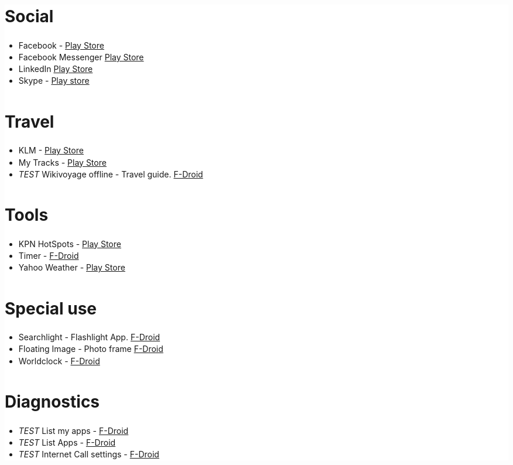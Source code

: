 <h1>Social</h1>

<ul>
<li>Facebook - <a href="https://play.google.com/store/apps/details?id=com.facebook.katana">Play Store</a></li>
<li>Facebook Messenger <a href="https://play.google.com/store/apps/details?id=com.facebook.orca">Play Store</a></li>
<li>LinkedIn <a href="https://play.google.com/store/apps/details?id=com.linkedin.android">Play Store</a></li>
<li>Skype - <a href="https://play.google.com/store/apps/details?id=com.skype.raider">Play store</a></li>
</ul>

<h1>Travel</h1>

<ul>
<li>KLM - <a href="https://play.google.com/store/apps/details?id=com.afklm.mobile.android.gomobile.klm">Play Store</a></li>
<li>My Tracks - <a href="https://play.google.com/store/apps/details?id=com.google.android.maps.mytracks">Play Store</a></li>
<li><em>TEST</em> Wikivoyage offline - Travel guide.
<a href="https://f-droid.org/repository/browse/?fdid=org.github.OxygenGuide">F-Droid</a></li>
</ul>

<h1>Tools</h1>

<ul>
<li>KPN HotSpots - <a href="https://play.google.com/store/apps/details?id=nl.kpn.hotspot">Play Store</a></li>
<li>Timer - <a href="https://f-droid.org/repository/browse/?fdid=org.dpadgett.timer">F-Droid</a></li>
<li>Yahoo Weather - <a href="https://play.google.com/store/apps/details?id=com.yahoo.mobile.client.android.weather">Play Store</a></li>
</ul>

<h1>Special use</h1>

<ul>
<li>Searchlight - Flashlight App. <a href="https://f-droid.org/repository/browse/?fdid=com.scottmain.android.searchlight">F-Droid</a></li>
<li>Floating Image - Photo frame <a href="https://f-droid.org/repository/browse/?fdid=dk.nindroid.rss">F-Droid</a></li>
<li>Worldclock - <a href="https://f-droid.org/repository/browse/?fdid=com.irahul.worldclock">F-Droid</a></li>
</ul>

<h1>Diagnostics</h1>

<ul>
<li><em>TEST</em> List my apps - <a href="https://f-droid.org/repository/browse/?fdid=de.onyxbits.listmyapps">F-Droid</a></li>
<li><em>TEST</em> List Apps - <a href="https://f-droid.org/repository/browse/?fdid=net.sourceforge.andsys">F-Droid</a></li>
<li><em>TEST</em> Internet Call settings - <a href="https://f-droid.org/repository/browse/?fdid=eu.siebeck.sipswitch">F-Droid</a></li>
</ul>
